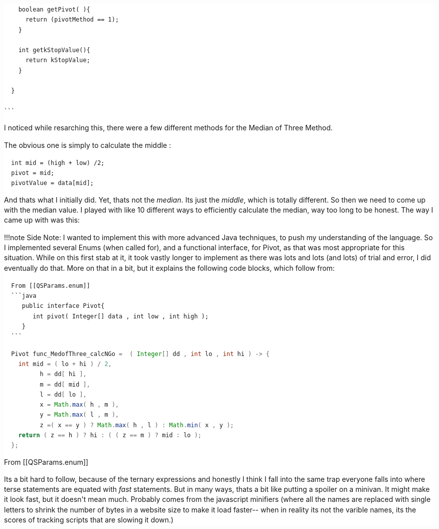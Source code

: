         boolean getPivot( ){
          return (pivotMethod == 1);
        }
      
        int getkStopValue(){
          return kStopValue;
        }
      
      }

    ```
I noticed while resarching this, there were a few different methods for the Median of Three Method.

The obvious one is simply to calculate the middle :  

      int mid = (high + low) /2;
      pivot = mid;
      pivotValue = data[mid];

And thats what I initially did.  Yet, thats not the *median*.  Its just the *middle*, which is totally different.  So then we need to come up with the median value.  I played with like 10 different ways to efficiently calculate the median, way too long to be honest.  The way I came up with was this:

!!!note Side Note:
    I wanted to implement this with more advanced Java techniques, to push my understanding of the language.  So I implemented several Enums (when called for), and a functional interface, for Pivot, as that was most appropriate for this situation.  While on this first stab at it, it took vastly longer to implement as there was lots and lots (and lots) of trial and error, I did eventually do that.  More on that in a bit, but it explains the following code blocks, which follow from:

      From [[QSParams.enum]]
      ```java 
         public interface Pivot{
            int pivot( Integer[] data , int low , int high );
         }
      ```
 

```java 
  Pivot func_MedofThree_calcNGo =  ( Integer[] dd , int lo , int hi ) -> {
    int mid = ( lo + hi ) / 2,
          h = dd[ hi ],
          m = dd[ mid ],
          l = dd[ lo ],
          x = Math.max( h , m ),
          y = Math.max( l , m ),
          z =( x == y ) ? Math.max( h , l ) : Math.min( x , y );
    return ( z == h ) ? hi : ( ( z == m ) ? mid : lo );
  };
```
From [[QSParams.enum]]

Its a bit hard to follow, because of the ternary expressions and honestly I think I fall into the same trap everyone falls into where terse statements are equated with *fast* statements.  But in many ways, thats a bit like putting a spoiler on a minivan.  It might make it look fast, but it doesn't mean much. Probably comes from the javascript minifiers (where all the names are replaced with single letters to shrink the number of bytes in a website size to make it load faster-- when in reality its not the varible names, its the scores of tracking scripts that are slowing it down.)
